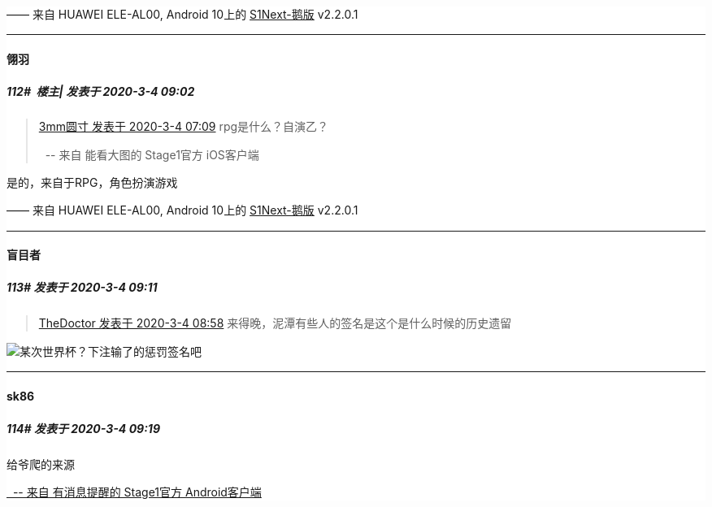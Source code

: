 —— 来自 HUAWEI ELE-AL00, Android 10上的 [S1Next-鹅版](https://github.com/ykrank/S1-Next/releases) v2.2.0.1







*****

####  翎羽  
##### 112#         楼主| 发表于 2020-3-4 09:02



<blockquote><a href="httphttps://bbs.saraba1st.com/2b/forum.php?mod=redirect&amp;goto=findpost&amp;pid=46609450&amp;ptid=1916980" target="_blank">3mm圆寸 发表于 2020-3-4 07:09</a>
rpg是什么？自演乙？

  -- 来自 能看大图的 Stage1官方 iOS客户端</blockquote>
是的，来自于RPG，角色扮演游戏

—— 来自 HUAWEI ELE-AL00, Android 10上的 [S1Next-鹅版](https://github.com/ykrank/S1-Next/releases) v2.2.0.1







*****

####  盲目者  
##### 113#       发表于 2020-3-4 09:11



<blockquote><a href="httphttps://bbs.saraba1st.com/2b/forum.php?mod=redirect&amp;goto=findpost&amp;pid=46609904&amp;ptid=1916980" target="_blank">TheDoctor 发表于 2020-3-4 08:58</a>
来得晚，泥潭有些人的签名是这个是什么时候的历史遗留</blockquote>
<img src="https://static.saraba1st.com/image/smiley/face2017/066.png" referrerpolicy="no-referrer">某次世界杯？下注输了的惩罚签名吧







*****

####  sk86  
##### 114#       发表于 2020-3-4 09:19




给爷爬的来源

[  -- 来自 有消息提醒的 Stage1官方 Android客户端](https://www.coolapk.com/apk/140634)





